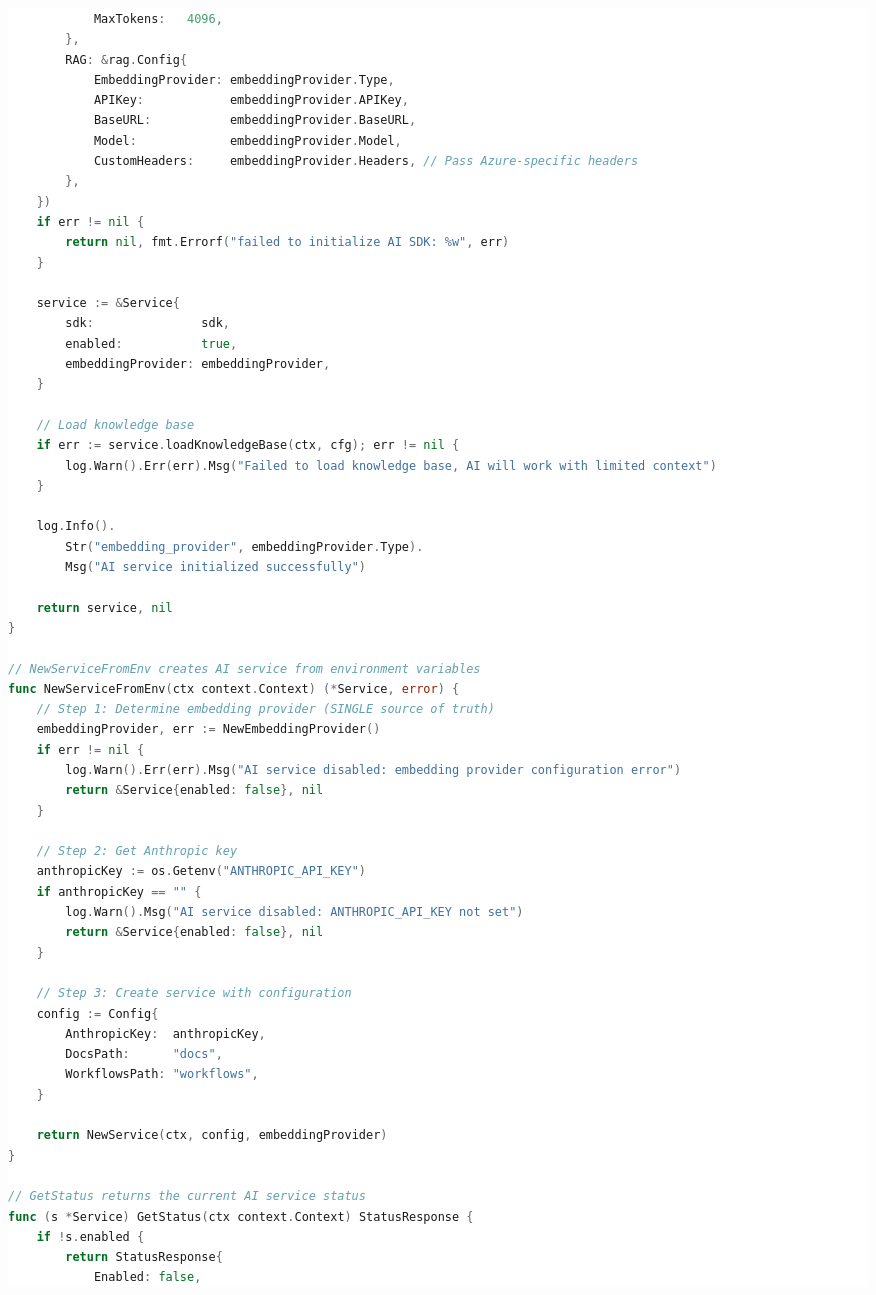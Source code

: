 ```go
			MaxTokens:   4096,
		},
		RAG: &rag.Config{
			EmbeddingProvider: embeddingProvider.Type,
			APIKey:            embeddingProvider.APIKey,
			BaseURL:           embeddingProvider.BaseURL,
			Model:             embeddingProvider.Model,
			CustomHeaders:     embeddingProvider.Headers, // Pass Azure-specific headers
		},
	})
	if err != nil {
		return nil, fmt.Errorf("failed to initialize AI SDK: %w", err)
	}

	service := &Service{
		sdk:               sdk,
		enabled:           true,
		embeddingProvider: embeddingProvider,
	}

	// Load knowledge base
	if err := service.loadKnowledgeBase(ctx, cfg); err != nil {
		log.Warn().Err(err).Msg("Failed to load knowledge base, AI will work with limited context")
	}

	log.Info().
		Str("embedding_provider", embeddingProvider.Type).
		Msg("AI service initialized successfully")

	return service, nil
}

// NewServiceFromEnv creates AI service from environment variables
func NewServiceFromEnv(ctx context.Context) (*Service, error) {
	// Step 1: Determine embedding provider (SINGLE source of truth)
	embeddingProvider, err := NewEmbeddingProvider()
	if err != nil {
		log.Warn().Err(err).Msg("AI service disabled: embedding provider configuration error")
		return &Service{enabled: false}, nil
	}

	// Step 2: Get Anthropic key
	anthropicKey := os.Getenv("ANTHROPIC_API_KEY")
	if anthropicKey == "" {
		log.Warn().Msg("AI service disabled: ANTHROPIC_API_KEY not set")
		return &Service{enabled: false}, nil
	}

	// Step 3: Create service with configuration
	config := Config{
		AnthropicKey:  anthropicKey,
		DocsPath:      "docs",
		WorkflowsPath: "workflows",
	}

	return NewService(ctx, config, embeddingProvider)
}

// GetStatus returns the current AI service status
func (s *Service) GetStatus(ctx context.Context) StatusResponse {
	if !s.enabled {
		return StatusResponse{
			Enabled: false,
```